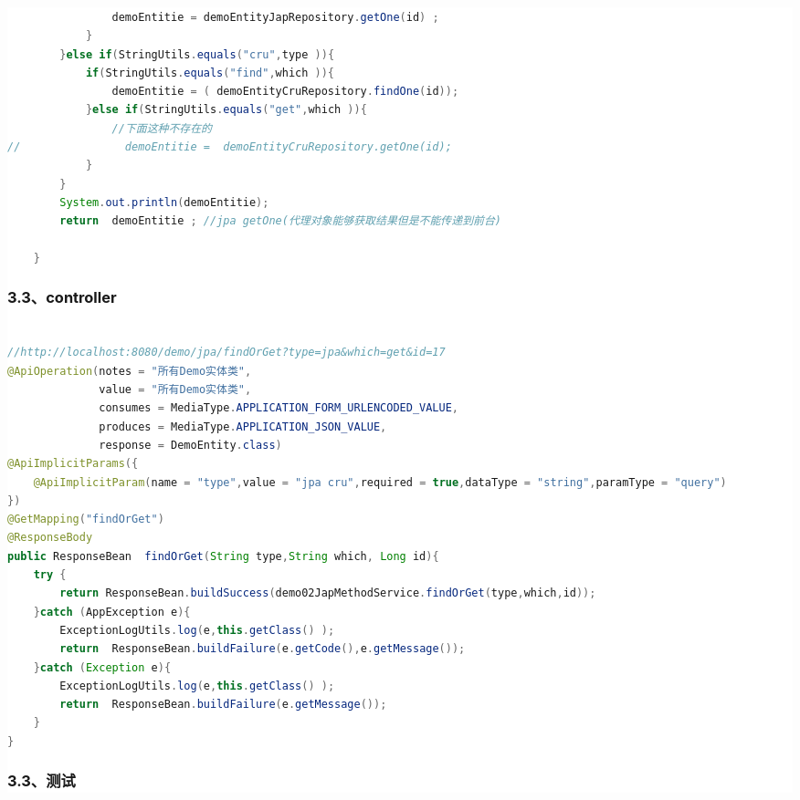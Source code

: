 ```java
                demoEntitie = demoEntityJapRepository.getOne(id) ;
            }
        }else if(StringUtils.equals("cru",type )){
            if(StringUtils.equals("find",which )){
                demoEntitie = ( demoEntityCruRepository.findOne(id));
            }else if(StringUtils.equals("get",which )){
                //下面这种不存在的
//                demoEntitie =  demoEntityCruRepository.getOne(id);
            }
        }
        System.out.println(demoEntitie);
        return  demoEntitie ; //jpa getOne(代理对象能够获取结果但是不能传递到前台)

    }


```

### 3.3、controller

```java

//http://localhost:8080/demo/jpa/findOrGet?type=jpa&which=get&id=17
@ApiOperation(notes = "所有Demo实体类",
              value = "所有Demo实体类",
              consumes = MediaType.APPLICATION_FORM_URLENCODED_VALUE,
              produces = MediaType.APPLICATION_JSON_VALUE,
              response = DemoEntity.class)
@ApiImplicitParams({
    @ApiImplicitParam(name = "type",value = "jpa cru",required = true,dataType = "string",paramType = "query")
})
@GetMapping("findOrGet")
@ResponseBody
public ResponseBean  findOrGet(String type,String which, Long id){
    try {
        return ResponseBean.buildSuccess(demo02JapMethodService.findOrGet(type,which,id));
    }catch (AppException e){
        ExceptionLogUtils.log(e,this.getClass() );
        return  ResponseBean.buildFailure(e.getCode(),e.getMessage());
    }catch (Exception e){
        ExceptionLogUtils.log(e,this.getClass() );
        return  ResponseBean.buildFailure(e.getMessage());
    }
}


```


### 3.3、测试
